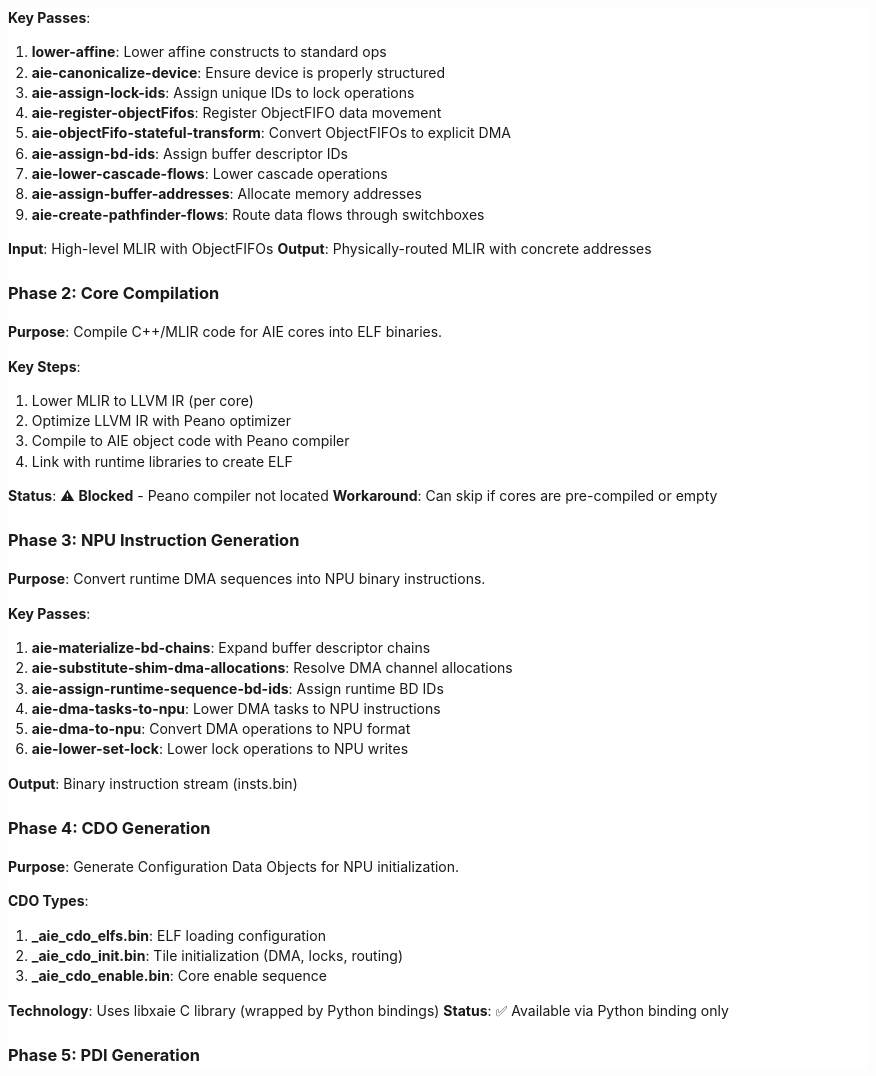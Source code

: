 **Key Passes**:

1. **lower-affine**: Lower affine constructs to standard ops
2. **aie-canonicalize-device**: Ensure device is properly structured
3. **aie-assign-lock-ids**: Assign unique IDs to lock operations
4. **aie-register-objectFifos**: Register ObjectFIFO data movement
5. **aie-objectFifo-stateful-transform**: Convert ObjectFIFOs to explicit DMA
6. **aie-assign-bd-ids**: Assign buffer descriptor IDs
7. **aie-lower-cascade-flows**: Lower cascade operations
8. **aie-assign-buffer-addresses**: Allocate memory addresses
9. **aie-create-pathfinder-flows**: Route data flows through switchboxes

**Input**: High-level MLIR with ObjectFIFOs
**Output**: Physically-routed MLIR with concrete addresses

### Phase 2: Core Compilation

**Purpose**: Compile C++/MLIR code for AIE cores into ELF binaries.

**Key Steps**:
1. Lower MLIR to LLVM IR (per core)
2. Optimize LLVM IR with Peano optimizer
3. Compile to AIE object code with Peano compiler
4. Link with runtime libraries to create ELF

**Status**: ⚠️ **Blocked** - Peano compiler not located
**Workaround**: Can skip if cores are pre-compiled or empty

### Phase 3: NPU Instruction Generation

**Purpose**: Convert runtime DMA sequences into NPU binary instructions.

**Key Passes**:
1. **aie-materialize-bd-chains**: Expand buffer descriptor chains
2. **aie-substitute-shim-dma-allocations**: Resolve DMA channel allocations
3. **aie-assign-runtime-sequence-bd-ids**: Assign runtime BD IDs
4. **aie-dma-tasks-to-npu**: Lower DMA tasks to NPU instructions
5. **aie-dma-to-npu**: Convert DMA operations to NPU format
6. **aie-lower-set-lock**: Lower lock operations to NPU writes

**Output**: Binary instruction stream (insts.bin)

### Phase 4: CDO Generation

**Purpose**: Generate Configuration Data Objects for NPU initialization.

**CDO Types**:
1. **_aie_cdo_elfs.bin**: ELF loading configuration
2. **_aie_cdo_init.bin**: Tile initialization (DMA, locks, routing)
3. **_aie_cdo_enable.bin**: Core enable sequence

**Technology**: Uses libxaie C library (wrapped by Python bindings)
**Status**: ✅ Available via Python binding only

### Phase 5: PDI Generation
